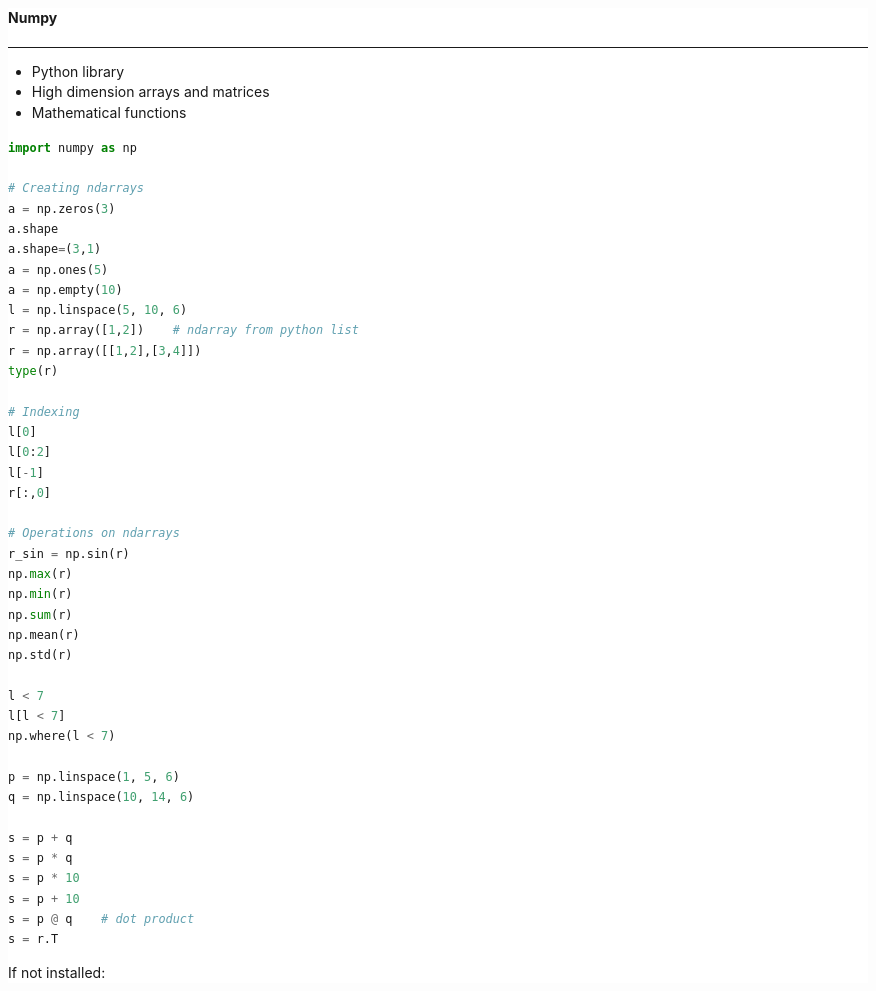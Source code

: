 #### Numpy

---

- Python library
- High dimension arrays and matrices
- Mathematical functions

```python
import numpy as np

# Creating ndarrays
a = np.zeros(3)
a.shape
a.shape=(3,1)
a = np.ones(5)
a = np.empty(10)
l = np.linspace(5, 10, 6)
r = np.array([1,2])    # ndarray from python list
r = np.array([[1,2],[3,4]])
type(r)

# Indexing
l[0]
l[0:2]
l[-1]
r[:,0]

# Operations on ndarrays
r_sin = np.sin(r)
np.max(r)
np.min(r)
np.sum(r)
np.mean(r)
np.std(r)

l < 7
l[l < 7]
np.where(l < 7)

p = np.linspace(1, 5, 6)
q = np.linspace(10, 14, 6)

s = p + q
s = p * q
s = p * 10
s = p + 10
s = p @ q    # dot product
s = r.T
```

If not installed:
